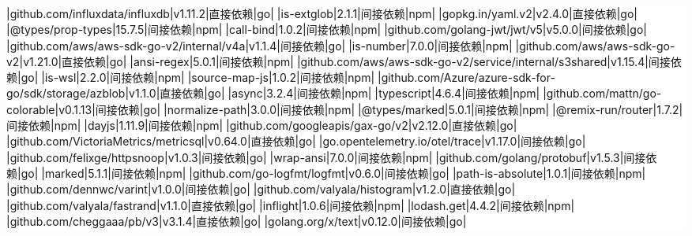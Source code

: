 |github.com/influxdata/influxdb|v1.11.2|直接依赖|go|
|is-extglob|2.1.1|间接依赖|npm|
|gopkg.in/yaml.v2|v2.4.0|直接依赖|go|
|@types/prop-types|15.7.5|间接依赖|npm|
|call-bind|1.0.2|间接依赖|npm|
|github.com/golang-jwt/jwt/v5|v5.0.0|间接依赖|go|
|github.com/aws/aws-sdk-go-v2/internal/v4a|v1.1.4|间接依赖|go|
|is-number|7.0.0|间接依赖|npm|
|github.com/aws/aws-sdk-go-v2|v1.21.0|直接依赖|go|
|ansi-regex|5.0.1|间接依赖|npm|
|github.com/aws/aws-sdk-go-v2/service/internal/s3shared|v1.15.4|间接依赖|go|
|is-wsl|2.2.0|间接依赖|npm|
|source-map-js|1.0.2|间接依赖|npm|
|github.com/Azure/azure-sdk-for-go/sdk/storage/azblob|v1.1.0|直接依赖|go|
|async|3.2.4|间接依赖|npm|
|typescript|4.6.4|间接依赖|npm|
|github.com/mattn/go-colorable|v0.1.13|间接依赖|go|
|normalize-path|3.0.0|间接依赖|npm|
|@types/marked|5.0.1|间接依赖|npm|
|@remix-run/router|1.7.2|间接依赖|npm|
|dayjs|1.11.9|间接依赖|npm|
|github.com/googleapis/gax-go/v2|v2.12.0|直接依赖|go|
|github.com/VictoriaMetrics/metricsql|v0.64.0|直接依赖|go|
|go.opentelemetry.io/otel/trace|v1.17.0|间接依赖|go|
|github.com/felixge/httpsnoop|v1.0.3|间接依赖|go|
|wrap-ansi|7.0.0|间接依赖|npm|
|github.com/golang/protobuf|v1.5.3|间接依赖|go|
|marked|5.1.1|间接依赖|npm|
|github.com/go-logfmt/logfmt|v0.6.0|间接依赖|go|
|path-is-absolute|1.0.1|间接依赖|npm|
|github.com/dennwc/varint|v1.0.0|间接依赖|go|
|github.com/valyala/histogram|v1.2.0|直接依赖|go|
|github.com/valyala/fastrand|v1.1.0|直接依赖|go|
|inflight|1.0.6|间接依赖|npm|
|lodash.get|4.4.2|间接依赖|npm|
|github.com/cheggaaa/pb/v3|v3.1.4|直接依赖|go|
|golang.org/x/text|v0.12.0|间接依赖|go|
